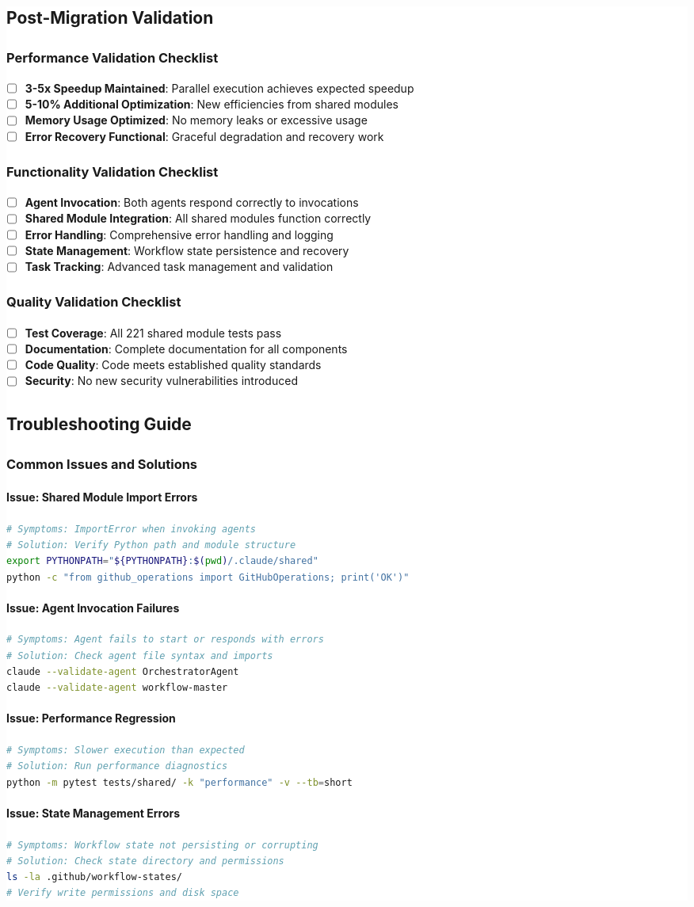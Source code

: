 ## Post-Migration Validation

### Performance Validation Checklist
- [ ] **3-5x Speedup Maintained**: Parallel execution achieves expected speedup
- [ ] **5-10% Additional Optimization**: New efficiencies from shared modules
- [ ] **Memory Usage Optimized**: No memory leaks or excessive usage
- [ ] **Error Recovery Functional**: Graceful degradation and recovery work

### Functionality Validation Checklist
- [ ] **Agent Invocation**: Both agents respond correctly to invocations
- [ ] **Shared Module Integration**: All shared modules function correctly
- [ ] **Error Handling**: Comprehensive error handling and logging
- [ ] **State Management**: Workflow state persistence and recovery
- [ ] **Task Tracking**: Advanced task management and validation

### Quality Validation Checklist
- [ ] **Test Coverage**: All 221 shared module tests pass
- [ ] **Documentation**: Complete documentation for all components
- [ ] **Code Quality**: Code meets established quality standards
- [ ] **Security**: No new security vulnerabilities introduced

## Troubleshooting Guide

### Common Issues and Solutions

#### Issue: Shared Module Import Errors
```bash
# Symptoms: ImportError when invoking agents
# Solution: Verify Python path and module structure
export PYTHONPATH="${PYTHONPATH}:$(pwd)/.claude/shared"
python -c "from github_operations import GitHubOperations; print('OK')"
```

#### Issue: Agent Invocation Failures
```bash
# Symptoms: Agent fails to start or responds with errors
# Solution: Check agent file syntax and imports
claude --validate-agent OrchestratorAgent
claude --validate-agent workflow-master
```

#### Issue: Performance Regression
```bash
# Symptoms: Slower execution than expected
# Solution: Run performance diagnostics
python -m pytest tests/shared/ -k "performance" -v --tb=short
```

#### Issue: State Management Errors
```bash
# Symptoms: Workflow state not persisting or corrupting
# Solution: Check state directory and permissions
ls -la .github/workflow-states/
# Verify write permissions and disk space
```
